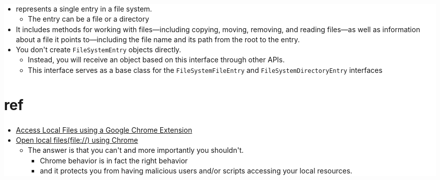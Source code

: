 - represents a single entry in a file system. 
  - The entry can be a file or a directory
- It includes methods for working with files—including copying, moving, removing, and reading files—as well as information about a file it points to—including the file name and its path from the root to the entry.
- You don't create `FileSystemEntry` objects directly. 
  - Instead, you will receive an object based on this interface through other APIs. 
  - This interface serves as a base class for the `FileSystemFileEntry` and `FileSystemDirectoryEntry` interfaces

# ref

- [Access Local Files using a Google Chrome Extension](https://stackoverflow.com/questions/21912056/access-local-files-using-a-google-chrome-extension)
- [Open local files(file://) using Chrome](https://stackoverflow.com/questions/28724751/open-local-filesfile-using-chrome)
  - The answer is that you can't  and more importantly you shouldn't.
    - Chrome behavior is in fact the right behavior 
    - and it protects you from having malicious users and/or scripts accessing your local resources.
